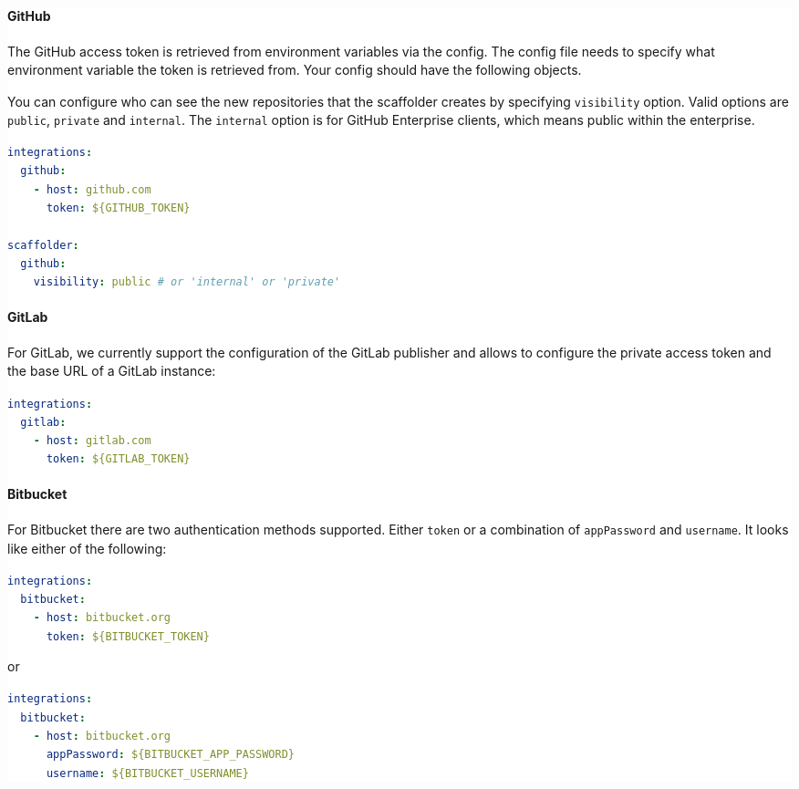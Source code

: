 #### GitHub

The GitHub access token is retrieved from environment variables via the config.
The config file needs to specify what environment variable the token is
retrieved from. Your config should have the following objects.

You can configure who can see the new repositories that the scaffolder creates
by specifying `visibility` option. Valid options are `public`, `private` and
`internal`. The `internal` option is for GitHub Enterprise clients, which means
public within the enterprise.

```yaml
integrations:
  github:
    - host: github.com
      token: ${GITHUB_TOKEN}

scaffolder:
  github:
    visibility: public # or 'internal' or 'private'
```

#### GitLab

For GitLab, we currently support the configuration of the GitLab publisher and
allows to configure the private access token and the base URL of a GitLab
instance:

```yaml
integrations:
  gitlab:
    - host: gitlab.com
      token: ${GITLAB_TOKEN}
```

#### Bitbucket

For Bitbucket there are two authentication methods supported. Either `token` or
a combination of `appPassword` and `username`. It looks like either of the
following:

```yaml
integrations:
  bitbucket:
    - host: bitbucket.org
      token: ${BITBUCKET_TOKEN}
```

or

```yaml
integrations:
  bitbucket:
    - host: bitbucket.org
      appPassword: ${BITBUCKET_APP_PASSWORD}
      username: ${BITBUCKET_USERNAME}
```
